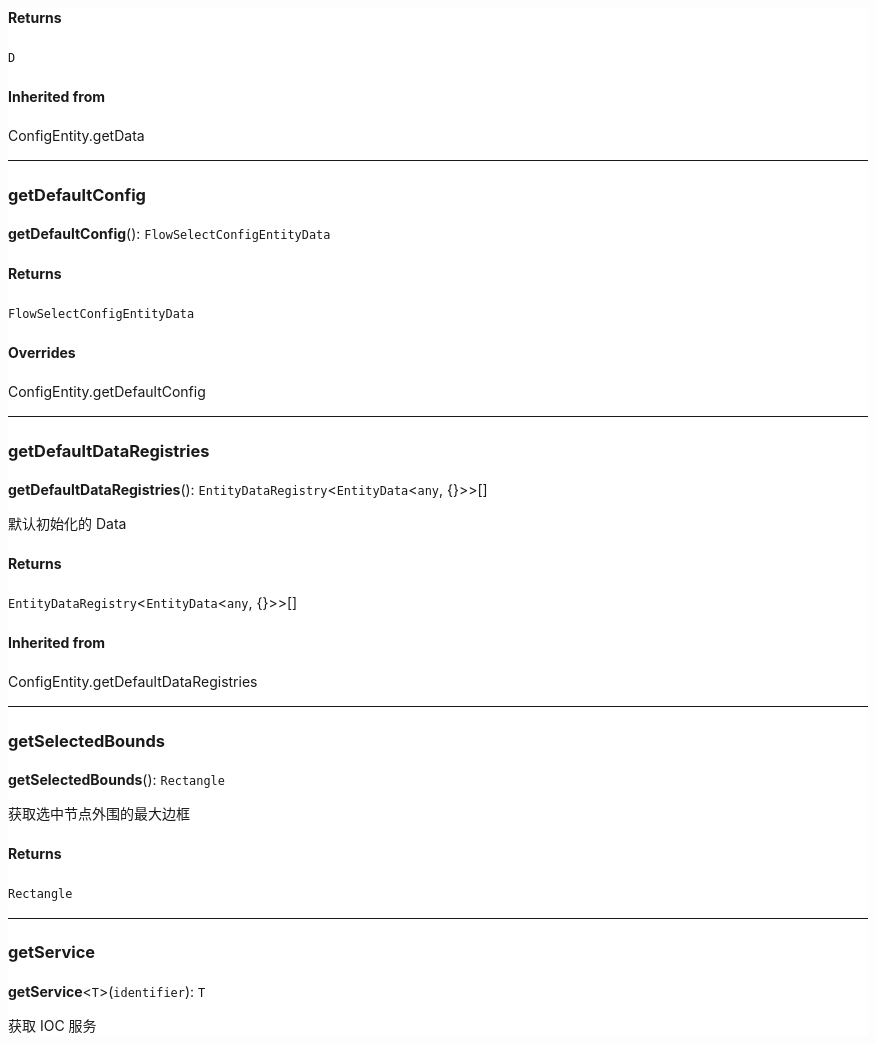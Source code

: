 #### Returns

`D`

#### Inherited from

ConfigEntity.getData

***

### getDefaultConfig

**getDefaultConfig**(): `FlowSelectConfigEntityData`

#### Returns

`FlowSelectConfigEntityData`

#### Overrides

ConfigEntity.getDefaultConfig

***

### getDefaultDataRegistries

**getDefaultDataRegistries**(): `EntityDataRegistry`<`EntityData`<`any`, {}>>\[]

默认初始化的 Data

#### Returns

`EntityDataRegistry`<`EntityData`<`any`, {}>>\[]

#### Inherited from

ConfigEntity.getDefaultDataRegistries

***

### getSelectedBounds

**getSelectedBounds**(): `Rectangle`

获取选中节点外围的最大边框

#### Returns

`Rectangle`

***

### getService

**getService**<`T`>(`identifier`): `T`

获取 IOC 服务
